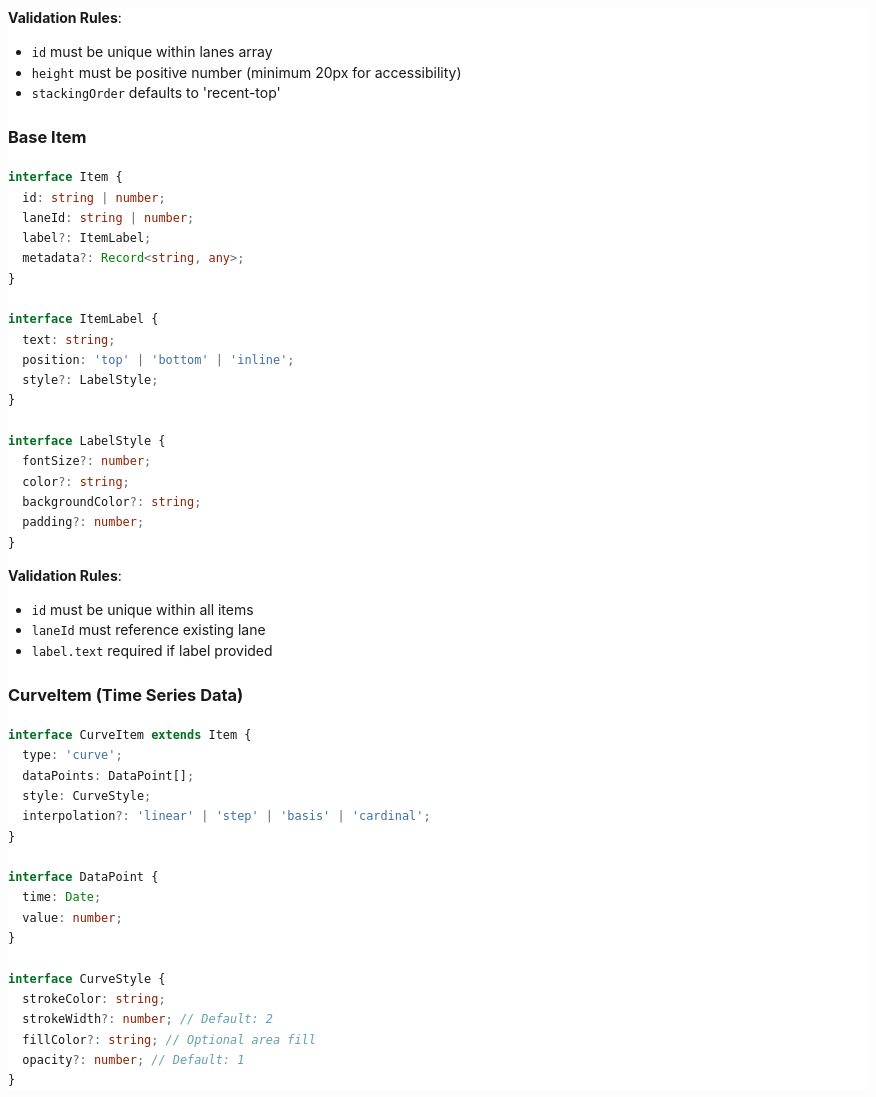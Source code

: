 **Validation Rules**:
- `id` must be unique within lanes array
- `height` must be positive number (minimum 20px for accessibility)
- `stackingOrder` defaults to 'recent-top'

### Base Item
```typescript
interface Item {
  id: string | number;
  laneId: string | number;
  label?: ItemLabel;
  metadata?: Record<string, any>;
}

interface ItemLabel {
  text: string;
  position: 'top' | 'bottom' | 'inline';
  style?: LabelStyle;
}

interface LabelStyle {
  fontSize?: number;
  color?: string;
  backgroundColor?: string;
  padding?: number;
}
```

**Validation Rules**:
- `id` must be unique within all items
- `laneId` must reference existing lane
- `label.text` required if label provided

### CurveItem (Time Series Data)
```typescript
interface CurveItem extends Item {
  type: 'curve';
  dataPoints: DataPoint[];
  style: CurveStyle;
  interpolation?: 'linear' | 'step' | 'basis' | 'cardinal';
}

interface DataPoint {
  time: Date;
  value: number;
}

interface CurveStyle {
  strokeColor: string;
  strokeWidth?: number; // Default: 2
  fillColor?: string; // Optional area fill
  opacity?: number; // Default: 1
}
```
